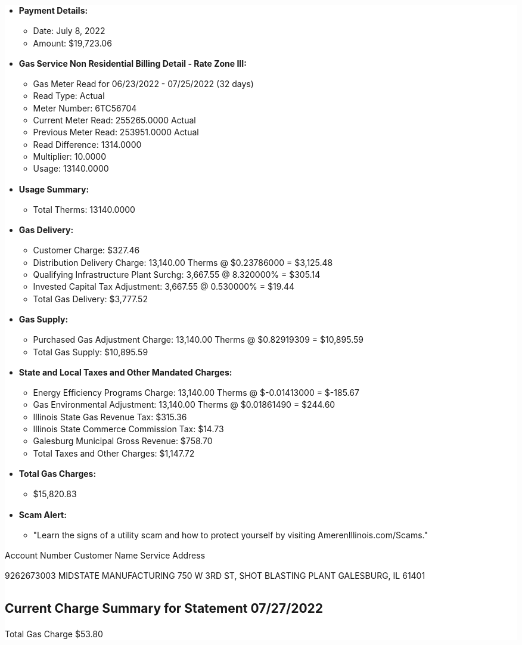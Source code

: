 - **Payment Details:**
  - Date: July 8, 2022
  - Amount: $19,723.06

- **Gas Service Non Residential Billing Detail - Rate Zone III:**
  - Gas Meter Read for 06/23/2022 - 07/25/2022 (32 days)
  - Read Type: Actual
  - Meter Number: 6TC56704
  - Current Meter Read: 255265.0000 Actual
  - Previous Meter Read: 253951.0000 Actual
  - Read Difference: 1314.0000
  - Multiplier: 10.0000
  - Usage: 13140.0000

- **Usage Summary:**
  - Total Therms: 13140.0000

- **Gas Delivery:**
  - Customer Charge: $327.46
  - Distribution Delivery Charge: 13,140.00 Therms @ $0.23786000 = $3,125.48
  - Qualifying Infrastructure Plant Surchg: 3,667.55 @ 8.320000% = $305.14
  - Invested Capital Tax Adjustment: 3,667.55 @ 0.530000% = $19.44
  - Total Gas Delivery: $3,777.52

- **Gas Supply:**
  - Purchased Gas Adjustment Charge: 13,140.00 Therms @ $0.82919309 = $10,895.59
  - Total Gas Supply: $10,895.59

- **State and Local Taxes and Other Mandated Charges:**
  - Energy Efficiency Programs Charge: 13,140.00 Therms @ $-0.01413000 = $-185.67
  - Gas Environmental Adjustment: 13,140.00 Therms @ $0.01861490 = $244.60
  - Illinois State Gas Revenue Tax: $315.36
  - Illinois State Commerce Commission Tax: $14.73
  - Galesburg Municipal Gross Revenue: $758.70
  - Total Taxes and Other Charges: $1,147.72

- **Total Gas Charges:**
  - $15,820.83

- **Scam Alert:**
  - "Learn the signs of a utility scam and how to protect yourself by visiting AmerenIllinois.com/Scams."

Account Number
Customer Name Service Address

9262673003
MIDSTATE MANUFACTURING
750 W 3RD ST,
SHOT BLASTING PLANT
GALESBURG, IL 61401

## Current Charge Summary for Statement 07/27/2022

Total Gas Charge
\$53.80
